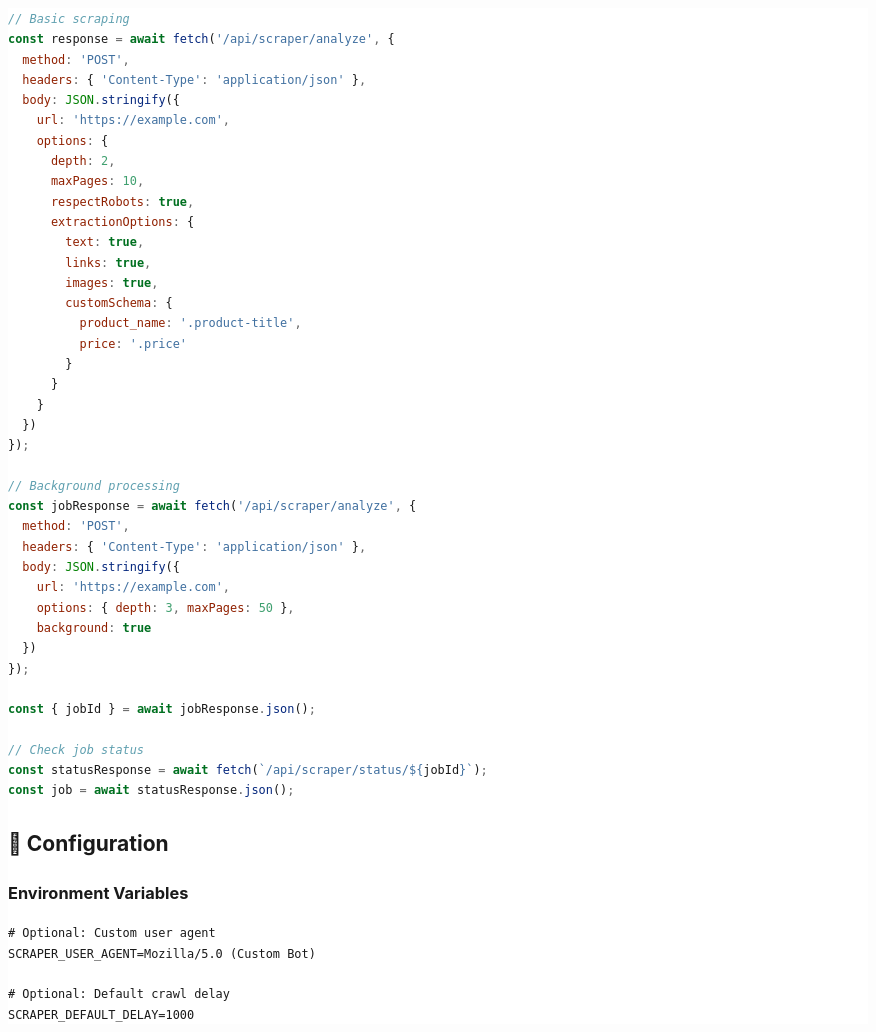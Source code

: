 ```javascript
// Basic scraping
const response = await fetch('/api/scraper/analyze', {
  method: 'POST',
  headers: { 'Content-Type': 'application/json' },
  body: JSON.stringify({
    url: 'https://example.com',
    options: {
      depth: 2,
      maxPages: 10,
      respectRobots: true,
      extractionOptions: {
        text: true,
        links: true,
        images: true,
        customSchema: {
          product_name: '.product-title',
          price: '.price'
        }
      }
    }
  })
});

// Background processing
const jobResponse = await fetch('/api/scraper/analyze', {
  method: 'POST',
  headers: { 'Content-Type': 'application/json' },
  body: JSON.stringify({
    url: 'https://example.com',
    options: { depth: 3, maxPages: 50 },
    background: true
  })
});

const { jobId } = await jobResponse.json();

// Check job status
const statusResponse = await fetch(`/api/scraper/status/${jobId}`);
const job = await statusResponse.json();
```

## 🔧 Configuration

### Environment Variables
```env
# Optional: Custom user agent
SCRAPER_USER_AGENT=Mozilla/5.0 (Custom Bot)

# Optional: Default crawl delay
SCRAPER_DEFAULT_DELAY=1000
```
